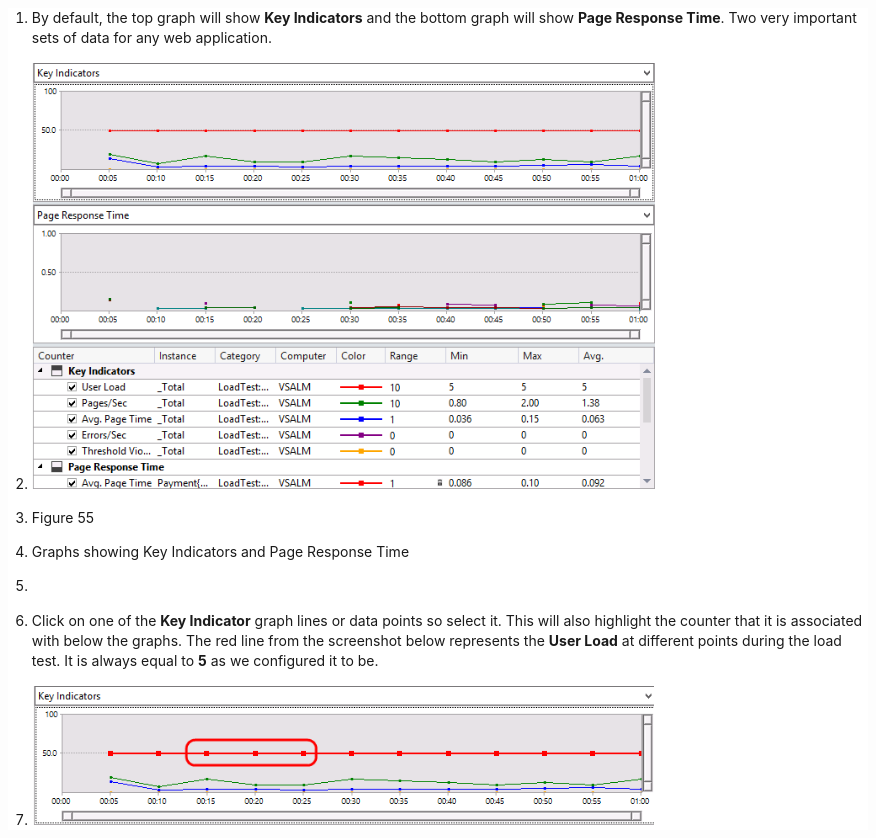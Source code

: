

1.  By default, the top graph will show **Key Indicators** and the
    bottom graph will show **Page Response Time**. Two very important
    sets of data for any web application.



1.  <img src="./media/image55.png" width="624" height="426" />



1.  Figure 55



1.  Graphs showing Key Indicators and Page Response Time



1.  



1.  Click on one of the **Key Indicator** graph lines or data points so
    select it. This will also highlight the counter that it is
    associated with below the graphs. The red line from the screenshot
    below represents the **User Load** at different points during the
    load test. It is always equal to **5** as we configured it to be.



1.  <img src="./media/image56.png" width="624" height="139" />
